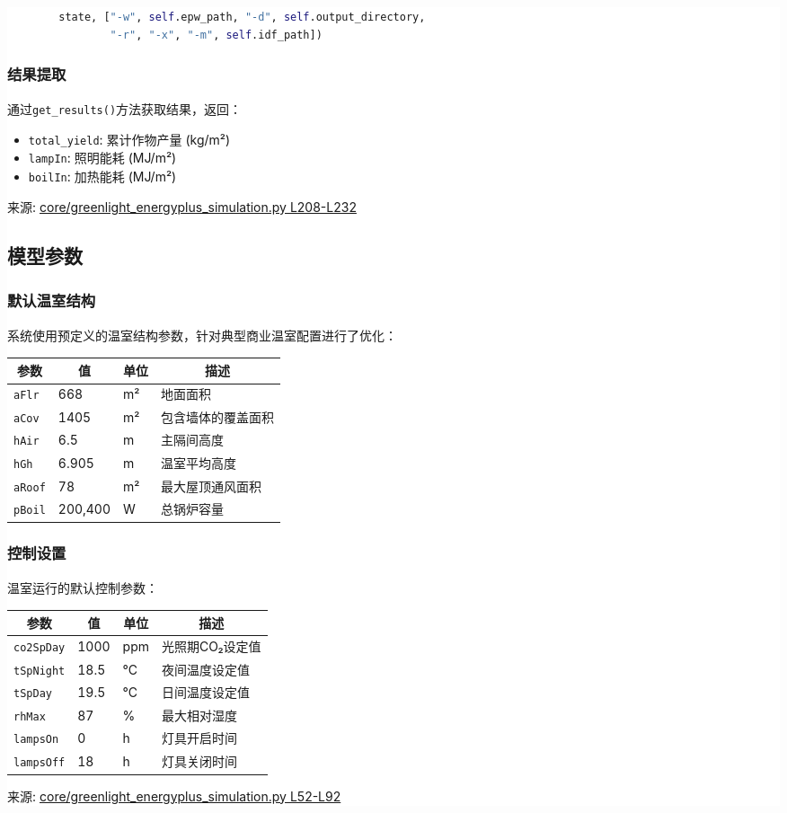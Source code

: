 ```python
        state, ["-w", self.epw_path, "-d", self.output_directory, 
                "-r", "-x", "-m", self.idf_path])
```

### 结果提取

通过`get_results()`方法获取结果，返回：

* `total_yield`: 累计作物产量 (kg/m²)
* `lampIn`: 照明能耗 (MJ/m²)
* `boilIn`: 加热能耗 (MJ/m²)

来源: [core/greenlight_energyplus_simulation.py L208-L232](https://github.com/greenpeer/GreenLightPlus/blob/262399d9/core/greenlight_energyplus_simulation.py#L208-L232)

## 模型参数

### 默认温室结构

系统使用预定义的温室结构参数，针对典型商业温室配置进行了优化：

| 参数 | 值 | 单位 | 描述 |
| --- | --- | --- | --- |
| `aFlr` | 668 | m² | 地面面积 |
| `aCov` | 1405 | m² | 包含墙体的覆盖面积 |
| `hAir` | 6.5 | m | 主隔间高度 |
| `hGh` | 6.905 | m | 温室平均高度 |
| `aRoof` | 78 | m² | 最大屋顶通风面积 |
| `pBoil` | 200,400 | W | 总锅炉容量 |

### 控制设置

温室运行的默认控制参数：

| 参数 | 值 | 单位 | 描述 |
| --- | --- | --- | --- |
| `co2SpDay` | 1000 | ppm | 光照期CO₂设定值 |
| `tSpNight` | 18.5 | °C | 夜间温度设定值 |
| `tSpDay` | 19.5 | °C | 日间温度设定值 |
| `rhMax` | 87 | % | 最大相对湿度 |
| `lampsOn` | 0 | h | 灯具开启时间 |
| `lampsOff` | 18 | h | 灯具关闭时间 |

来源: [core/greenlight_energyplus_simulation.py L52-L92](https://github.com/greenpeer/GreenLightPlus/blob/262399d9/core/greenlight_energyplus_simulation.py#L52-L92)
